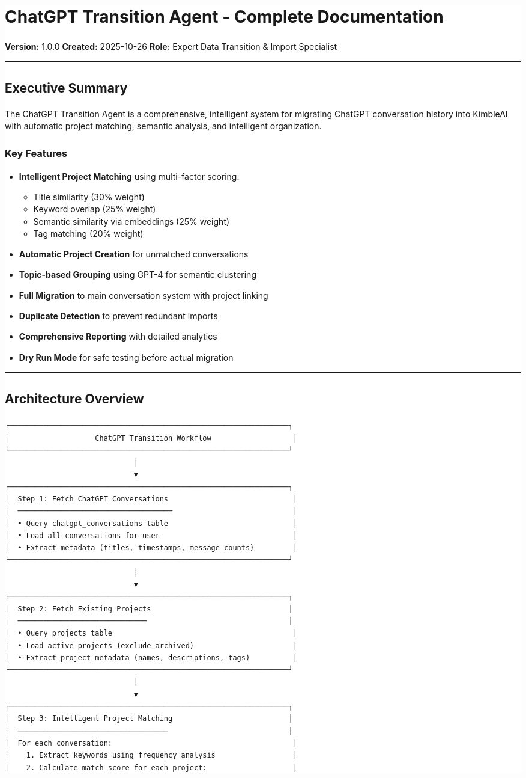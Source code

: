 # ChatGPT Transition Agent - Complete Documentation

**Version:** 1.0.0
**Created:** 2025-10-26
**Role:** Expert Data Transition & Import Specialist

---

## Executive Summary

The ChatGPT Transition Agent is a comprehensive, intelligent system for migrating ChatGPT conversation history into KimbleAI with automatic project matching, semantic analysis, and intelligent organization.

### Key Features

- **Intelligent Project Matching** using multi-factor scoring:
  - Title similarity (30% weight)
  - Keyword overlap (25% weight)
  - Semantic similarity via embeddings (25% weight)
  - Tag matching (20% weight)

- **Automatic Project Creation** for unmatched conversations
- **Topic-based Grouping** using GPT-4 for semantic clustering
- **Full Migration** to main conversation system with project linking
- **Duplicate Detection** to prevent redundant imports
- **Comprehensive Reporting** with detailed analytics
- **Dry Run Mode** for safe testing before actual migration

---

## Architecture Overview

```
┌─────────────────────────────────────────────────────────────────┐
│                    ChatGPT Transition Workflow                   │
└─────────────────────────────────────────────────────────────────┘
                              │
                              ▼
┌─────────────────────────────────────────────────────────────────┐
│  Step 1: Fetch ChatGPT Conversations                             │
│  ────────────────────────────────────                            │
│  • Query chatgpt_conversations table                             │
│  • Load all conversations for user                               │
│  • Extract metadata (titles, timestamps, message counts)         │
└─────────────────────────────────────────────────────────────────┘
                              │
                              ▼
┌─────────────────────────────────────────────────────────────────┐
│  Step 2: Fetch Existing Projects                                │
│  ──────────────────────────────                                 │
│  • Query projects table                                          │
│  • Load active projects (exclude archived)                       │
│  • Extract project metadata (names, descriptions, tags)          │
└─────────────────────────────────────────────────────────────────┘
                              │
                              ▼
┌─────────────────────────────────────────────────────────────────┐
│  Step 3: Intelligent Project Matching                           │
│  ───────────────────────────────────                            │
│  For each conversation:                                          │
│    1. Extract keywords using frequency analysis                  │
│    2. Calculate match score for each project:                    │
```